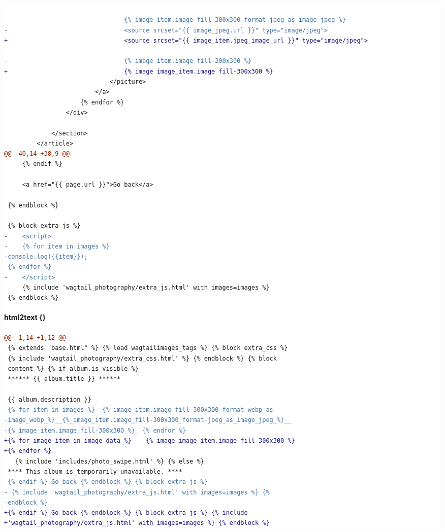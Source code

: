 ```diff
 
-                                {% image item.image fill-300x300 format-jpeg as image_jpeg %}
-                                <source srcset="{{ image_jpeg.url }}" type="image/jpeg">
+                                <source srcset="{{ image_item.jpeg_image_url }}" type="image/jpeg">
 
-                                {% image item.image fill-300x300 %}
+                                {% image image_item.image fill-300x300 %}
                             </picture>
                         </a>
                     {% endfor %}
                 </div>
 
             </section>
         </article>
@@ -40,14 +38,9 @@
     {% endif %}
 
     <a href="{{ page.url }}">Go back</a>
 
 {% endblock %}
 
 {% block extra_js %}
-    <script>
-    {% for item in images %}
-console.log({{item}});
-{% endfor %}
-    </script>
     {% include 'wagtail_photography/extra_js.html' with images=images %}
 {% endblock %}
```

#### html2text {}

```diff
@@ -1,14 +1,12 @@
 {% extends "base.html" %} {% load wagtailimages_tags %} {% block extra_css %}
 {% include 'wagtail_photography/extra_css.html' %} {% endblock %} {% block
 content %} {% if album.is_visible %}
 ****** {{ album.title }} ******
 
 {{ album.description }}
-{% for item in images %} _{%_image_item.image_fill-300x300_format-webp_as
-image_webp_%}__{%_image_item.image_fill-300x300_format-jpeg_as_image_jpeg_%}__
-{%_image_item.image_fill-300x300_%}_ {% endfor %}
+{% for image_item in image_data %} ___{%_image_image_item.image_fill-300x300_%}
+{% endfor %}
   {% include 'includes/photo_swipe.html' %} {% else %}
 **** This album is temporarily unavailable. ****
-{% endif %} Go_back {% endblock %} {% block extra_js %}
- {% include 'wagtail_photography/extra_js.html' with images=images %} {%
-endblock %}
+{% endif %} Go_back {% endblock %} {% block extra_js %} {% include
+'wagtail_photography/extra_js.html' with images=images %} {% endblock %}
```

